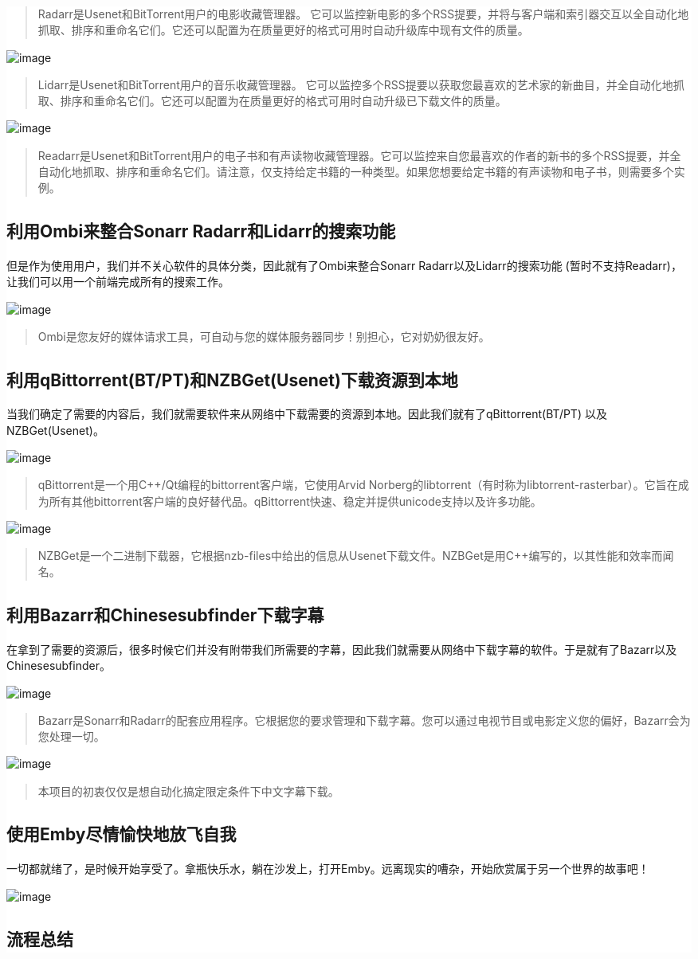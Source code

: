 > Radarr是Usenet和BitTorrent用户的电影收藏管理器。 它可以监控新电影的多个RSS提要，并将与客户端和索引器交互以全自动化地抓取、排序和重命名它们。它还可以配置为在质量更好的格式可用时自动升级库中现有文件的质量。

![image](https://cdn.jsdelivr.net/gh/mayjack0312/image@main/2022/06/27/20220627021954.png)

> Lidarr是Usenet和BitTorrent用户的音乐收藏管理器。 它可以监控多个RSS提要以获取您最喜欢的艺术家的新曲目，并全自动化地抓取、排序和重命名它们。它还可以配置为在质量更好的格式可用时自动升级已下载文件的质量。

![image](https://cdn.jsdelivr.net/gh/mayjack0312/image@main/2022/06/27/20220627022106.png)

> Readarr是Usenet和BitTorrent用户的电子书和有声读物收藏管理器。它可以监控来自您最喜欢的作者的新书的多个RSS提要，并全自动化地抓取、排序和重命名它们。请注意，仅支持给定书籍的一种类型。如果您想要给定书籍的有声读物和电子书，则需要多个实例。

## 利用Ombi来整合Sonarr Radarr和Lidarr的搜索功能

但是作为使用用户，我们并不关心软件的具体分类，因此就有了Ombi来整合Sonarr Radarr以及Lidarr的搜索功能 (暂时不支持Readarr)，让我们可以用一个前端完成所有的搜索工作。

![image](https://cdn.jsdelivr.net/gh/mayjack0312/image@main/2022/06/27/20220627022252.png)

> Ombi是您友好的媒体请求工具，可自动与您的媒体服务器同步！别担心，它对奶奶很友好。

## 利用qBittorrent(BT/PT)和NZBGet(Usenet)下载资源到本地

当我们确定了需要的内容后，我们就需要软件来从网络中下载需要的资源到本地。因此我们就有了qBittorrent(BT/PT) 以及 NZBGet(Usenet)。

![image](https://cdn.jsdelivr.net/gh/mayjack0312/image@main/2022/06/27/20220627022458.png)

> qBittorrent是一个用C++/Qt编程的bittorrent客户端，它使用Arvid Norberg的libtorrent（有时称为libtorrent-rasterbar）。它旨在成为所有其他bittorrent客户端的良好替代品。qBittorrent快速、稳定并提供unicode支持以及许多功能。

![image](https://cdn.jsdelivr.net/gh/mayjack0312/image@main/2022/06/27/20220627022706.png)

> NZBGet是一个二进制下载器，它根据nzb-files中给出的信息从Usenet下载文件。NZBGet是用C++编写的，以其性能和效率而闻名。

## 利用Bazarr和Chinesesubfinder下载字幕

在拿到了需要的资源后，很多时候它们并没有附带我们所需要的字幕，因此我们就需要从网络中下载字幕的软件。于是就有了Bazarr以及Chinesesubfinder。

![image](https://cdn.jsdelivr.net/gh/mayjack0312/image@main/2022/06/27/20220627023231.png)

> Bazarr是Sonarr和Radarr的配套应用程序。它根据您的要求管理和下载字幕。您可以通过电视节目或电影定义您的偏好，Bazarr会为您处理一切。

![image](https://cdn.jsdelivr.net/gh/mayjack0312/image@main/2022/06/27/20220627023343.png)

> 本项目的初衷仅仅是想自动化搞定限定条件下中文字幕下载。

## 使用Emby尽情愉快地放飞自我

一切都就绪了，是时候开始享受了。拿瓶快乐水，躺在沙发上，打开Emby。远离现实的嘈杂，开始欣赏属于另一个世界的故事吧！

![image](https://cdn.jsdelivr.net/gh/mayjack0312/image@main/2022/06/27/20220627023539.png)

## 流程总结
